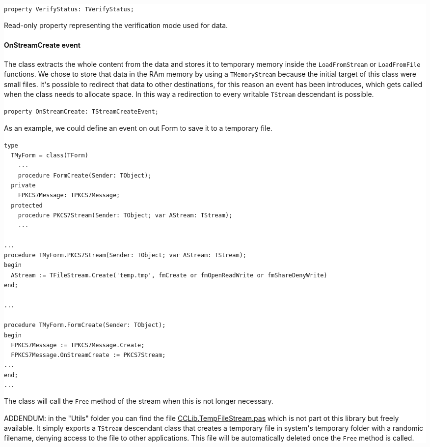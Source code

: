 ```delphi
property VerifyStatus: TVerifyStatus;
```

Read-only property representing the verification mode used for data.

#### OnStreamCreate event

The class extracts the whole content from the data and stores it to temporary memory inside the `LoadFromStream` or `LoadFromFile` functions.
We chose to store that data in the RAm memory by using a `TMemoryStream` because the initial target of this class were small files.
It's possible to redirect that data to other destinations, for this reason an event has been introduces, which gets called when the class needs to allocate space.
In this way a redirection to every writable `TStream` descendant is possible.

```delphi
property OnStreamCreate: TStreamCreateEvent;
```

As an example, we could define an event on out Form to save it to a temporary file.

```delphi
type
  TMyForm = class(TForm)
    ...
    procedure FormCreate(Sender: TObject);
  private
    FPKCS7Message: TPKCS7Message;
  protected
    procedure PKCS7Stream(Sender: TObject; var AStream: TStream);
    ...

...
procedure TMyForm.PKCS7Stream(Sender: TObject; var AStream: TStream);
begin
  AStream := TFileStream.Create('temp.tmp', fmCreate or fmOpenReadWrite or fmShareDenyWrite)
end;

...

procedure TMyForm.FormCreate(Sender: TObject);
begin
  FPKCS7Message := TPKCS7Message.Create;
  FPKCS7Message.OnStreamCreate := PKCS7Stream;
...
end;
...
```

The class will call the `Free` method of the stream when this is not longer necessary.

ADDENDUM: in the "Utils" folder you can find the file [CCLib.TempFileStream.pas](Utils/CCLib.TempFileStream.pas) which is not part ot this library but freely available.
It simply exports a `TStream` descendant class that creates a temporary file in system's temporary folder with a randomic filename, denying access to the file to other applications.
This file will be automatically deleted once the `Free` method is called.
